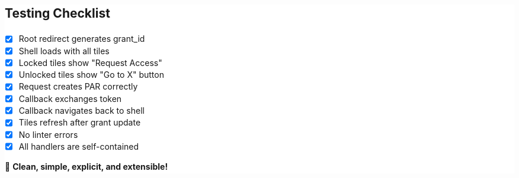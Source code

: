 ## Testing Checklist

- [x] Root redirect generates grant_id
- [x] Shell loads with all tiles
- [x] Locked tiles show "Request Access"
- [x] Unlocked tiles show "Go to X" button
- [x] Request creates PAR correctly
- [x] Callback exchanges token
- [x] Callback navigates back to shell
- [x] Tiles refresh after grant update
- [x] No linter errors
- [x] All handlers are self-contained

🎉 **Clean, simple, explicit, and extensible!**
